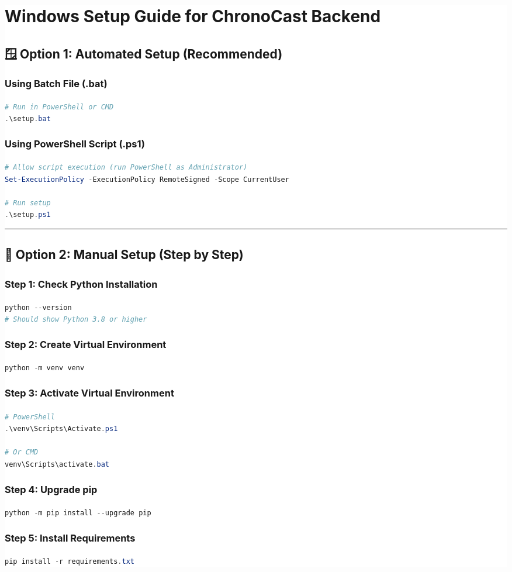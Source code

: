 # Windows Setup Guide for ChronoCast Backend

## 🪟 Option 1: Automated Setup (Recommended)

### Using Batch File (.bat)
```powershell
# Run in PowerShell or CMD
.\setup.bat
```

### Using PowerShell Script (.ps1)
```powershell
# Allow script execution (run PowerShell as Administrator)
Set-ExecutionPolicy -ExecutionPolicy RemoteSigned -Scope CurrentUser

# Run setup
.\setup.ps1
```

---

## 🔧 Option 2: Manual Setup (Step by Step)

### Step 1: Check Python Installation
```powershell
python --version
# Should show Python 3.8 or higher
```

### Step 2: Create Virtual Environment
```powershell
python -m venv venv
```

### Step 3: Activate Virtual Environment
```powershell
# PowerShell
.\venv\Scripts\Activate.ps1

# Or CMD
venv\Scripts\activate.bat
```

### Step 4: Upgrade pip
```powershell
python -m pip install --upgrade pip
```

### Step 5: Install Requirements
```powershell
pip install -r requirements.txt
```
